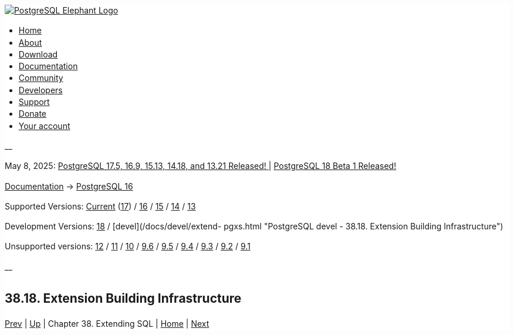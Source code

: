 [ ![PostgreSQL Elephant Logo](/media/img/about/press/elephant.png) ](/)

  * [Home](/ "Home")
  * [About](/about/ "About")
  * [Download](/download/ "Download")
  * [Documentation](/docs/ "Documentation")
  * [Community](/community/ "Community")
  * [Developers](/developer/ "Developers")
  * [Support](/support/ "Support")
  * [Donate](/about/donate/ "Donate")
  * [Your account](/account/ "Your account")

__

May 8, 2025: [ PostgreSQL 17.5, 16.9, 15.13, 14.18, and 13.21 Released! ](/about/news/postgresql-175-169-1513-1418-and-1321-released-3072/) | [ PostgreSQL 18 Beta 1 Released! ](/about/news/postgresql-18-beta-1-released-3070/)

[Documentation](/docs/ "Documentation") -> [PostgreSQL
16](/docs/16/index.html)

Supported Versions: [Current](/docs/current/extend-pgxs.html "PostgreSQL 17 -
38.18. Extension Building Infrastructure") ([17](/docs/17/extend-pgxs.html
"PostgreSQL 17 - 38.18. Extension Building Infrastructure")) /
[16](/docs/16/extend-pgxs.html "PostgreSQL 16 - 38.18. Extension Building
Infrastructure") / [15](/docs/15/extend-pgxs.html "PostgreSQL 15 -
38.18. Extension Building Infrastructure") / [14](/docs/14/extend-pgxs.html
"PostgreSQL 14 - 38.18. Extension Building Infrastructure") /
[13](/docs/13/extend-pgxs.html "PostgreSQL 13 - 38.18. Extension Building
Infrastructure")

Development Versions: [18](/docs/18/extend-pgxs.html "PostgreSQL 18 -
38.18. Extension Building Infrastructure") / [devel](/docs/devel/extend-
pgxs.html "PostgreSQL devel - 38.18. Extension Building Infrastructure")

Unsupported versions: [12](/docs/12/extend-pgxs.html "PostgreSQL 12 -
38.18. Extension Building Infrastructure") / [11](/docs/11/extend-pgxs.html
"PostgreSQL 11 - 38.18. Extension Building Infrastructure") /
[10](/docs/10/extend-pgxs.html "PostgreSQL 10 - 38.18. Extension Building
Infrastructure") / [9.6](/docs/9.6/extend-pgxs.html "PostgreSQL 9.6 -
38.18. Extension Building Infrastructure") / [9.5](/docs/9.5/extend-pgxs.html
"PostgreSQL 9.5 - 38.18. Extension Building Infrastructure") /
[9.4](/docs/9.4/extend-pgxs.html "PostgreSQL 9.4 - 38.18. Extension Building
Infrastructure") / [9.3](/docs/9.3/extend-pgxs.html "PostgreSQL 9.3 -
38.18. Extension Building Infrastructure") / [9.2](/docs/9.2/extend-pgxs.html
"PostgreSQL 9.2 - 38.18. Extension Building Infrastructure") /
[9.1](/docs/9.1/extend-pgxs.html "PostgreSQL 9.1 - 38.18. Extension Building
Infrastructure")

__

38.18. Extension Building Infrastructure  
---  
[Prev](extend-extensions.html "38.17. Packaging Related Objects into an Extension")  | [Up](extend.html "Chapter 38. Extending SQL") | Chapter 38. Extending SQL | [Home](index.html "PostgreSQL 16.9 Documentation") |  [Next](triggers.html "Chapter 39. Triggers")  
  